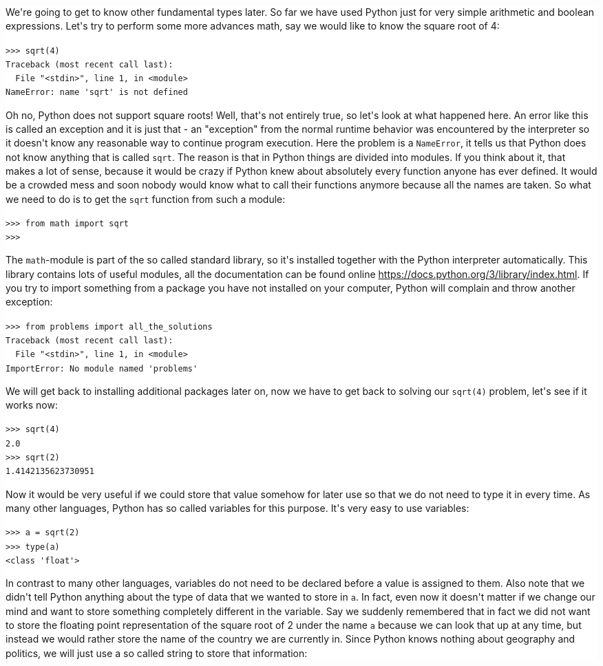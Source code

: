We're going to get to know other fundamental types later. So far we have used Python just for very simple arithmetic and boolean expressions. Let's try to perform some more advances math, say we would like to know the square root of 4:

    >>> sqrt(4)
    Traceback (most recent call last):
      File "<stdin>", line 1, in <module>
    NameError: name 'sqrt' is not defined

Oh no, Python does not support square roots! Well, that's not entirely true, so let's look at what happened here. An error like this is called an exception and it is just that - an "exception" from the normal runtime behavior was encountered by the interpreter so it doesn't know any reasonable way to continue program execution. Here the problem is a `NameError`, it tells us that Python does not know anything that is called `sqrt`. The reason is that in Python things are divided into modules. If you think about it, that makes a lot of sense, because it would be crazy if Python knew about absolutely every function anyone has ever defined. It would be a crowded mess and soon nobody would know what to call their functions anymore because all the names are taken. So what we need to do is to get the `sqrt` function from such a module:

    >>> from math import sqrt
    >>>

The `math`-module is part of the so called standard library, so it's installed together with the Python interpreter automatically. This library contains lots of useful modules, all the documentation can be found online https://docs.python.org/3/library/index.html. If you try to import something from a package you have not installed on your computer, Python will complain and throw another exception:

    >>> from problems import all_the_solutions
    Traceback (most recent call last):
      File "<stdin>", line 1, in <module>
    ImportError: No module named 'problems'

We will get back to installing additional packages later on, now we have to get back to solving our `sqrt(4)` problem, let's see if it works now:

    >>> sqrt(4)
    2.0
    >>> sqrt(2)
    1.4142135623730951

Now it would be very useful if we could store that value somehow for later use so that we do not need to type it in every time. As many other languages, Python has so called variables for this purpose. It's very easy to use variables:

    >>> a = sqrt(2)
    >>> type(a)
    <class 'float'>

In contrast to many other languages, variables do not need to be declared before a value is assigned to them. Also note that we didn't tell Python anything about the type of data that we wanted to store in `a`. In fact, even now it doesn't matter if we change our mind and want to store something completely different in the variable. Say we suddenly remembered that in fact we did not want to store the floating point representation of the square root of 2 under the name `a` because we can look that up at any time, but instead we would rather store the name of the country we are currently in. Since Python knows nothing about geography and politics, we will just use a so called string to store that information:
